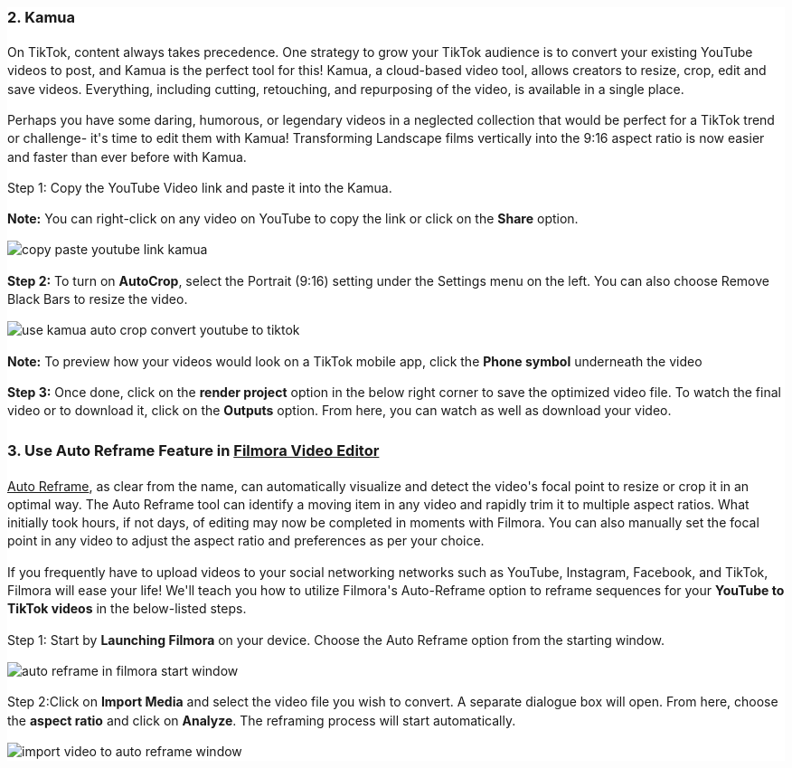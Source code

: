 ### 2\. Kamua

On TikTok, content always takes precedence. One strategy to grow your TikTok audience is to convert your existing YouTube videos to post, and Kamua is the perfect tool for this! Kamua, a cloud-based video tool, allows creators to resize, crop, edit and save videos. Everything, including cutting, retouching, and repurposing of the video, is available in a single place.

Perhaps you have some daring, humorous, or legendary videos in a neglected collection that would be perfect for a TikTok trend or challenge- it's time to edit them with Kamua! Transforming Landscape films vertically into the 9:16 aspect ratio is now easier and faster than ever before with Kamua.

Step 1: Copy the YouTube Video link and paste it into the Kamua.

**Note:** You can right-click on any video on YouTube to copy the link or click on the **Share** option.

![copy paste youtube link kamua](https://images.wondershare.com/filmora/article-images/copy-paste-youtube-link-kamua.jpg)

**Step 2:** To turn on **AutoCrop**, select the Portrait (9:16) setting under the Settings menu on the left. You can also choose Remove Black Bars to resize the video.

![use kamua auto crop convert youtube to tiktok](https://images.wondershare.com/filmora/article-images/use-kamua-auto-crop-convert-youtube-to-tiktok.jpg)

**Note:** To preview how your videos would look on a TikTok mobile app, click the **Phone symbol** underneath the video

**Step 3:** Once done, click on the **render project** option in the below right corner to save the optimized video file. To watch the final video or to download it, click on the **Outputs** option. From here, you can watch as well as download your video.

### 3\. Use Auto Reframe Feature in [Filmora Video Editor](https://tools.techidaily.com/wondershare/filmora/download/)

[Auto Reframe](https://tools.techidaily.com/wondershare/filmora/download/), as clear from the name, can automatically visualize and detect the video's focal point to resize or crop it in an optimal way. The Auto Reframe tool can identify a moving item in any video and rapidly trim it to multiple aspect ratios. What initially took hours, if not days, of editing may now be completed in moments with Filmora. You can also manually set the focal point in any video to adjust the aspect ratio and preferences as per your choice.

If you frequently have to upload videos to your social networking networks such as YouTube, Instagram, Facebook, and TikTok, Filmora will ease your life! We'll teach you how to utilize Filmora's Auto-Reframe option to reframe sequences for your **YouTube to TikTok videos** in the below-listed steps.

Step 1: Start by **Launching Filmora** on your device. Choose the Auto Reframe option from the starting window.

![auto reframe in filmora start window](https://images.wondershare.com/filmora/article-images/auto-reframe-in-filmora-start-window.jpg)

Step 2:Click on **Import Media** and select the video file you wish to convert. A separate dialogue box will open. From here, choose the **aspect ratio** and click on **Analyze**. The reframing process will start automatically.

![import video to auto reframe window](https://images.wondershare.com/filmora/article-images/import-video-to-auto-reframe-window.jpg)
